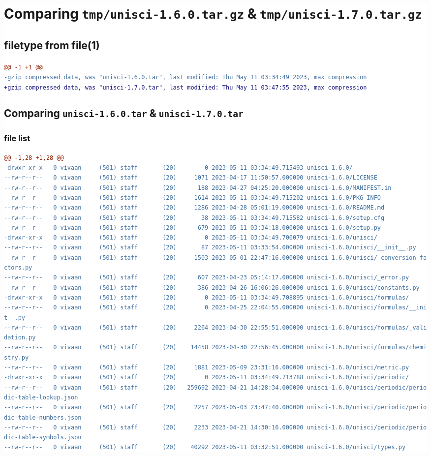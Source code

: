# Comparing `tmp/unisci-1.6.0.tar.gz` & `tmp/unisci-1.7.0.tar.gz`

## filetype from file(1)

```diff
@@ -1 +1 @@
-gzip compressed data, was "unisci-1.6.0.tar", last modified: Thu May 11 03:34:49 2023, max compression
+gzip compressed data, was "unisci-1.7.0.tar", last modified: Thu May 11 03:47:55 2023, max compression
```

## Comparing `unisci-1.6.0.tar` & `unisci-1.7.0.tar`

### file list

```diff
@@ -1,28 +1,28 @@
-drwxr-xr-x   0 vivaan     (501) staff       (20)        0 2023-05-11 03:34:49.715493 unisci-1.6.0/
--rw-r--r--   0 vivaan     (501) staff       (20)     1071 2023-04-17 11:50:57.000000 unisci-1.6.0/LICENSE
--rw-r--r--   0 vivaan     (501) staff       (20)      188 2023-04-27 04:25:20.000000 unisci-1.6.0/MANIFEST.in
--rw-r--r--   0 vivaan     (501) staff       (20)     1614 2023-05-11 03:34:49.715202 unisci-1.6.0/PKG-INFO
--rw-r--r--   0 vivaan     (501) staff       (20)     1286 2023-04-28 05:01:19.000000 unisci-1.6.0/README.md
--rw-r--r--   0 vivaan     (501) staff       (20)       38 2023-05-11 03:34:49.715582 unisci-1.6.0/setup.cfg
--rw-r--r--   0 vivaan     (501) staff       (20)      679 2023-05-11 03:34:18.000000 unisci-1.6.0/setup.py
-drwxr-xr-x   0 vivaan     (501) staff       (20)        0 2023-05-11 03:34:49.706079 unisci-1.6.0/unisci/
--rw-r--r--   0 vivaan     (501) staff       (20)       87 2023-05-11 03:33:54.000000 unisci-1.6.0/unisci/__init__.py
--rw-r--r--   0 vivaan     (501) staff       (20)     1503 2023-05-01 22:47:16.000000 unisci-1.6.0/unisci/_conversion_factors.py
--rw-r--r--   0 vivaan     (501) staff       (20)      607 2023-04-23 05:14:17.000000 unisci-1.6.0/unisci/_error.py
--rw-r--r--   0 vivaan     (501) staff       (20)      386 2023-04-26 16:06:26.000000 unisci-1.6.0/unisci/constants.py
-drwxr-xr-x   0 vivaan     (501) staff       (20)        0 2023-05-11 03:34:49.708895 unisci-1.6.0/unisci/formulas/
--rw-r--r--   0 vivaan     (501) staff       (20)        0 2023-04-25 22:04:55.000000 unisci-1.6.0/unisci/formulas/__init__.py
--rw-r--r--   0 vivaan     (501) staff       (20)     2264 2023-04-30 22:55:51.000000 unisci-1.6.0/unisci/formulas/_validation.py
--rw-r--r--   0 vivaan     (501) staff       (20)    14458 2023-04-30 22:56:45.000000 unisci-1.6.0/unisci/formulas/chemistry.py
--rw-r--r--   0 vivaan     (501) staff       (20)     1881 2023-05-09 23:31:16.000000 unisci-1.6.0/unisci/metric.py
-drwxr-xr-x   0 vivaan     (501) staff       (20)        0 2023-05-11 03:34:49.713788 unisci-1.6.0/unisci/periodic/
--rw-r--r--   0 vivaan     (501) staff       (20)   259692 2023-04-21 14:28:34.000000 unisci-1.6.0/unisci/periodic/periodic-table-lookup.json
--rw-r--r--   0 vivaan     (501) staff       (20)     2257 2023-05-03 23:47:40.000000 unisci-1.6.0/unisci/periodic/periodic-table-numbers.json
--rw-r--r--   0 vivaan     (501) staff       (20)     2233 2023-04-21 14:30:16.000000 unisci-1.6.0/unisci/periodic/periodic-table-symbols.json
--rw-r--r--   0 vivaan     (501) staff       (20)    40292 2023-05-11 03:32:51.000000 unisci-1.6.0/unisci/types.py
```